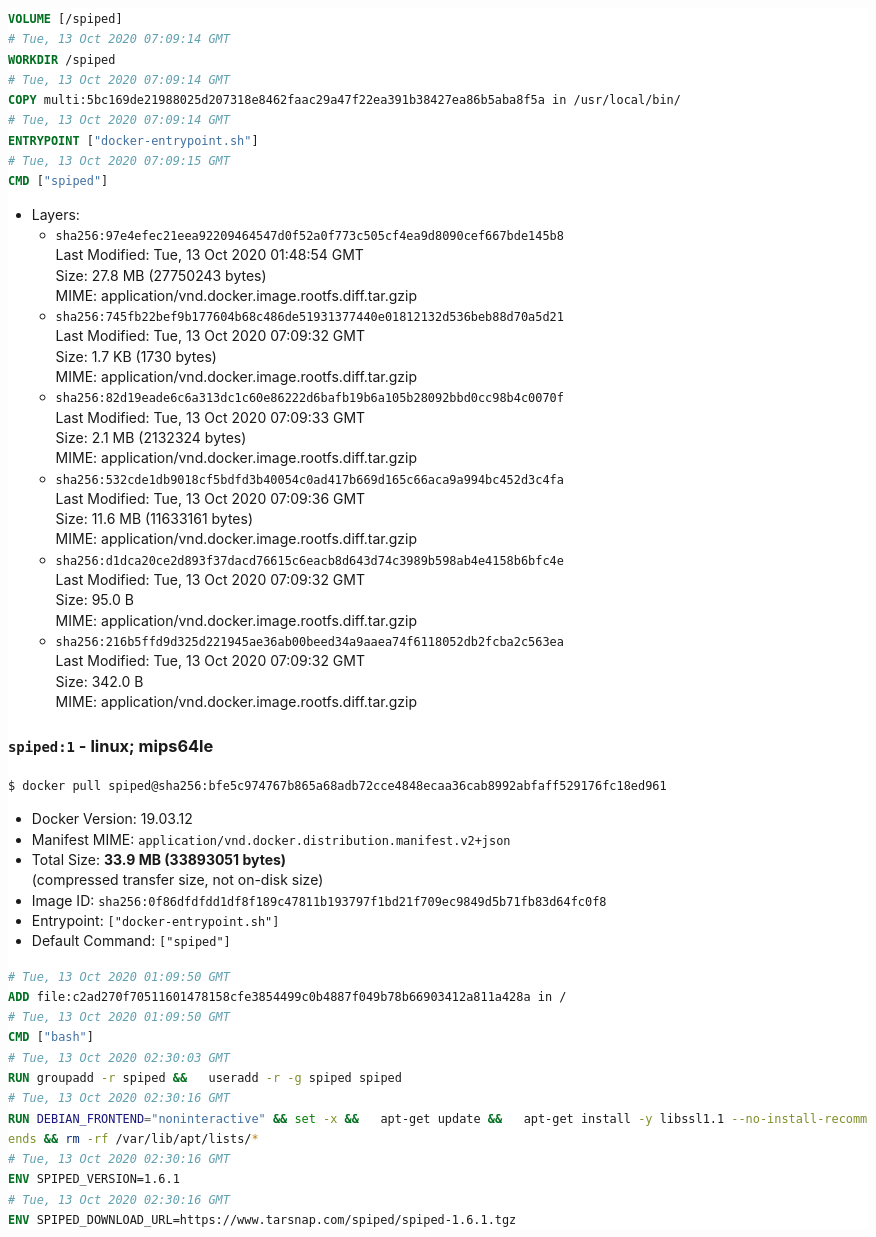 ```dockerfile
VOLUME [/spiped]
# Tue, 13 Oct 2020 07:09:14 GMT
WORKDIR /spiped
# Tue, 13 Oct 2020 07:09:14 GMT
COPY multi:5bc169de21988025d207318e8462faac29a47f22ea391b38427ea86b5aba8f5a in /usr/local/bin/ 
# Tue, 13 Oct 2020 07:09:14 GMT
ENTRYPOINT ["docker-entrypoint.sh"]
# Tue, 13 Oct 2020 07:09:15 GMT
CMD ["spiped"]
```

-	Layers:
	-	`sha256:97e4efec21eea92209464547d0f52a0f773c505cf4ea9d8090cef667bde145b8`  
		Last Modified: Tue, 13 Oct 2020 01:48:54 GMT  
		Size: 27.8 MB (27750243 bytes)  
		MIME: application/vnd.docker.image.rootfs.diff.tar.gzip
	-	`sha256:745fb22bef9b177604b68c486de51931377440e01812132d536beb88d70a5d21`  
		Last Modified: Tue, 13 Oct 2020 07:09:32 GMT  
		Size: 1.7 KB (1730 bytes)  
		MIME: application/vnd.docker.image.rootfs.diff.tar.gzip
	-	`sha256:82d19eade6c6a313dc1c60e86222d6bafb19b6a105b28092bbd0cc98b4c0070f`  
		Last Modified: Tue, 13 Oct 2020 07:09:33 GMT  
		Size: 2.1 MB (2132324 bytes)  
		MIME: application/vnd.docker.image.rootfs.diff.tar.gzip
	-	`sha256:532cde1db9018cf5bdfd3b40054c0ad417b669d165c66aca9a994bc452d3c4fa`  
		Last Modified: Tue, 13 Oct 2020 07:09:36 GMT  
		Size: 11.6 MB (11633161 bytes)  
		MIME: application/vnd.docker.image.rootfs.diff.tar.gzip
	-	`sha256:d1dca20ce2d893f37dacd76615c6eacb8d643d74c3989b598ab4e4158b6bfc4e`  
		Last Modified: Tue, 13 Oct 2020 07:09:32 GMT  
		Size: 95.0 B  
		MIME: application/vnd.docker.image.rootfs.diff.tar.gzip
	-	`sha256:216b5ffd9d325d221945ae36ab00beed34a9aaea74f6118052db2fcba2c563ea`  
		Last Modified: Tue, 13 Oct 2020 07:09:32 GMT  
		Size: 342.0 B  
		MIME: application/vnd.docker.image.rootfs.diff.tar.gzip

### `spiped:1` - linux; mips64le

```console
$ docker pull spiped@sha256:bfe5c974767b865a68adb72cce4848ecaa36cab8992abfaff529176fc18ed961
```

-	Docker Version: 19.03.12
-	Manifest MIME: `application/vnd.docker.distribution.manifest.v2+json`
-	Total Size: **33.9 MB (33893051 bytes)**  
	(compressed transfer size, not on-disk size)
-	Image ID: `sha256:0f86dfdfdd1df8f189c47811b193797f1bd21f709ec9849d5b71fb83d64fc0f8`
-	Entrypoint: `["docker-entrypoint.sh"]`
-	Default Command: `["spiped"]`

```dockerfile
# Tue, 13 Oct 2020 01:09:50 GMT
ADD file:c2ad270f70511601478158cfe3854499c0b4887f049b78b66903412a811a428a in / 
# Tue, 13 Oct 2020 01:09:50 GMT
CMD ["bash"]
# Tue, 13 Oct 2020 02:30:03 GMT
RUN groupadd -r spiped &&	useradd -r -g spiped spiped
# Tue, 13 Oct 2020 02:30:16 GMT
RUN DEBIAN_FRONTEND="noninteractive" &&	set -x &&	apt-get update &&	apt-get install -y libssl1.1 --no-install-recommends &&	rm -rf /var/lib/apt/lists/*
# Tue, 13 Oct 2020 02:30:16 GMT
ENV SPIPED_VERSION=1.6.1
# Tue, 13 Oct 2020 02:30:16 GMT
ENV SPIPED_DOWNLOAD_URL=https://www.tarsnap.com/spiped/spiped-1.6.1.tgz
```